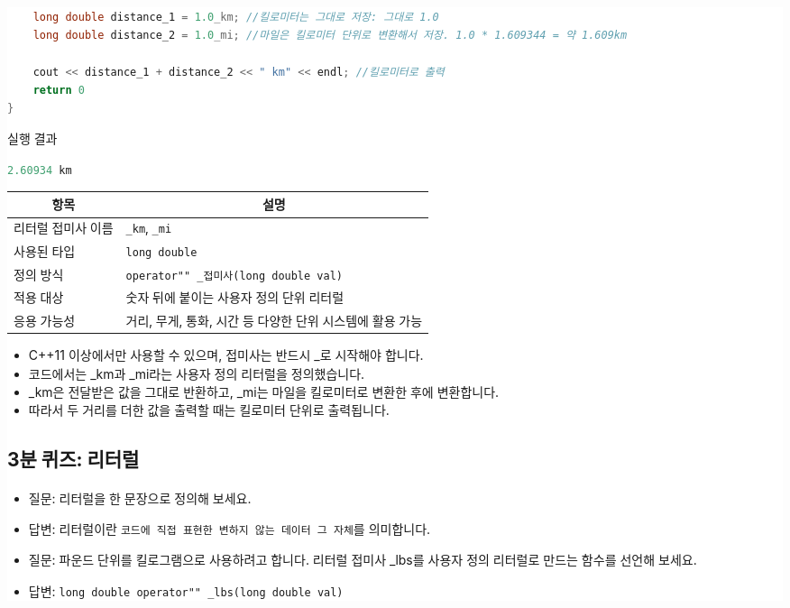 ```cpp
    long double distance_1 = 1.0_km; //킬로미터는 그대로 저장: 그대로 1.0
    long double distance_2 = 1.0_mi; //마일은 킬로미터 단위로 변환해서 저장. 1.0 * 1.609344 = 약 1.609km
    
    cout << distance_1 + distance_2 << " km" << endl; //킬로미터로 출력
    return 0
}
```
실행 결과
```cpp
2.60934 km
```

| 항목         | 설명                                 |
| ---------- | ---------------------------------- |
| 리터럴 접미사 이름 | `_km`, `_mi`                       |
| 사용된 타입     | `long double`                      |
| 정의 방식      | `operator"" _접미사(long double val)` |
| 적용 대상      | 숫자 뒤에 붙이는 사용자 정의 단위 리터럴            |
| 응용 가능성     | 거리, 무게, 통화, 시간 등 다양한 단위 시스템에 활용 가능 |

- C++11 이상에서만 사용할 수 있으며, 접미사는 반드시 _로 시작해야 합니다.
- 코드에서는 _km과 _mi라는 사용자 정의 리터럴을 정의했습니다.
- _km은 전달받은 값을 그대로 반환하고, _mi는 마일을 킬로미터로 변환한 후에 변환합니다.
- 따라서 두 거리를 더한 값을 출력할 때는 킬로미터 단위로 출력됩니다.

## 3분 퀴즈: 리터럴
- 질문: 리터럴을 한 문장으로 정의해 보세요.
- 답변: 리터럴이란 `코드에 직접 표현한 변하지 않는 데이터 그 자체`를 의미합니다.

- 질문: 파운드 단위를 킬로그램으로 사용하려고 합니다. 리터럴 접미사 _lbs를 사용자 정의 리터럴로 만드는 함수를 선언해 보세요.
- 답변: `long double operator"" _lbs(long double val)`
















